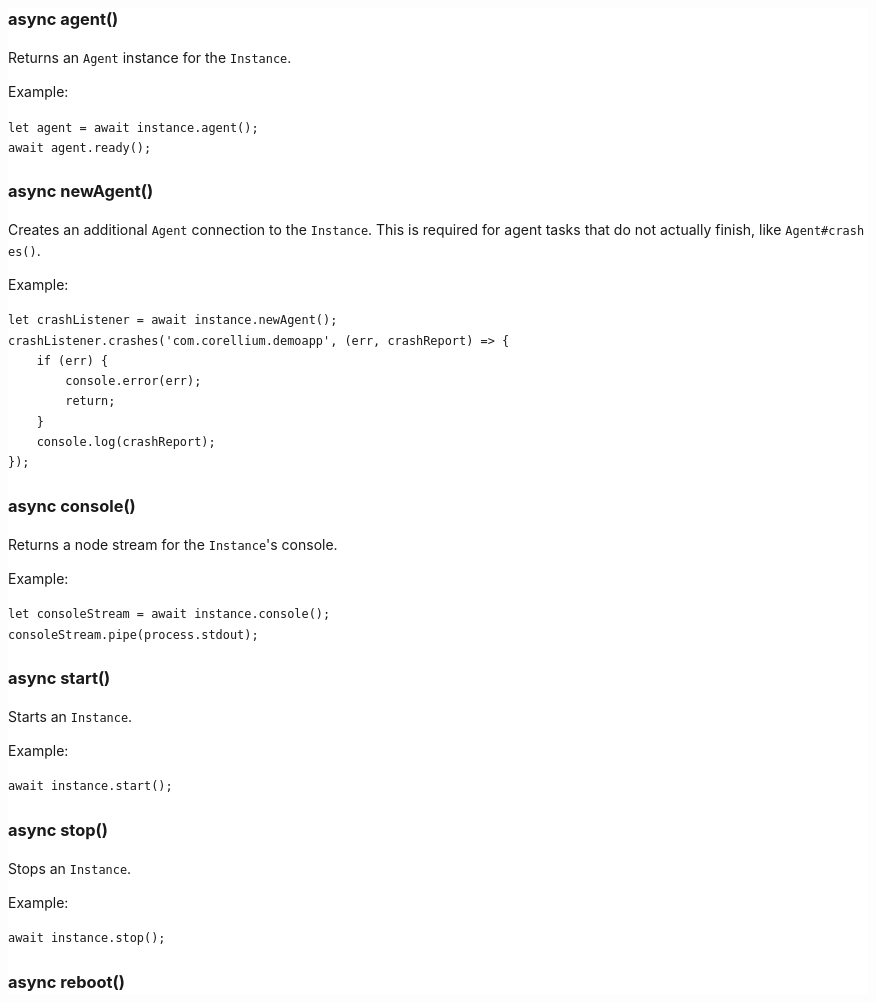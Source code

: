 ### async agent()

Returns an `Agent` instance for the `Instance`.

Example:
```javascript=
let agent = await instance.agent();
await agent.ready();
```

### async newAgent()

Creates an additional `Agent` connection to the `Instance`. This is required for agent tasks that do not actually finish, like `Agent#crashes()`.

Example:
```javascript=
let crashListener = await instance.newAgent();
crashListener.crashes('com.corellium.demoapp', (err, crashReport) => {
    if (err) {
        console.error(err);
        return;
    }
    console.log(crashReport);
});
```

### async console()

Returns a node stream for the `Instance`'s console.

Example:
```javascript=
let consoleStream = await instance.console();
consoleStream.pipe(process.stdout);
```

### async start()

Starts an `Instance`.

Example:
```javascript=
await instance.start();
```

### async stop()

Stops an `Instance`.

Example:
```javascript=
await instance.stop();
```

### async reboot()
